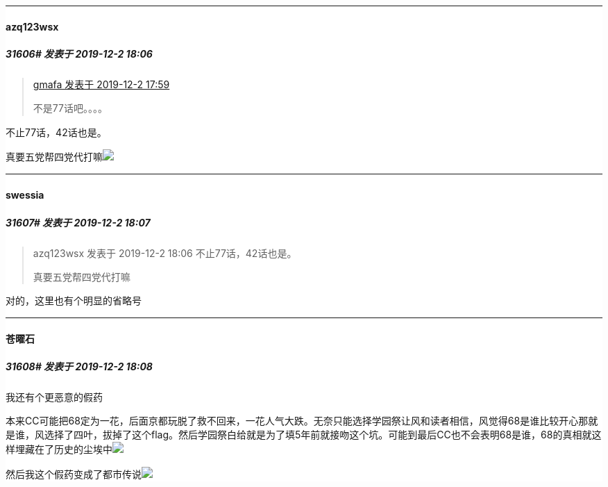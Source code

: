 





-----

####  azq123wsx  
##### 31606#       发表于 2019-12-2 18:06



<blockquote><a href="httphttps://bbs.saraba1st.com/2b/forum.php?mod=redirect&amp;goto=findpost&amp;pid=45691589&amp;ptid=1831320" target="_blank">gmafa 发表于 2019-12-2 17:59</a>

不是77话吧。。。。</blockquote>
不止77话，42话也是。

真要五党帮四党代打嘛<img src="https://static.saraba1st.com/image/smiley/face2017/068.png" referrerpolicy="no-referrer">







-----

####  swessia  
##### 31607#       发表于 2019-12-2 18:07



<blockquote>azq123wsx 发表于 2019-12-2 18:06
不止77话，42话也是。

真要五党帮四党代打嘛</blockquote>
对的，这里也有个明显的省略号







-----

####  苍曜石  
##### 31608#       发表于 2019-12-2 18:08




我还有个更恶意的假药


本来CC可能把68定为一花，后面京都玩脱了救不回来，一花人气大跌。无奈只能选择学园祭让风和读者相信，风觉得68是谁比较开心那就是谁，风选择了四叶，拔掉了这个flag。然后学园祭白给就是为了填5年前就接吻这个坑。可能到最后CC也不会表明68是谁，68的真相就这样埋藏在了历史的尘埃中<img src="https://static.saraba1st.com/image/smiley/face2017/067.png" referrerpolicy="no-referrer">


然后我这个假药变成了都市传说<img src="https://static.saraba1st.com/image/smiley/face2017/067.png" referrerpolicy="no-referrer">





